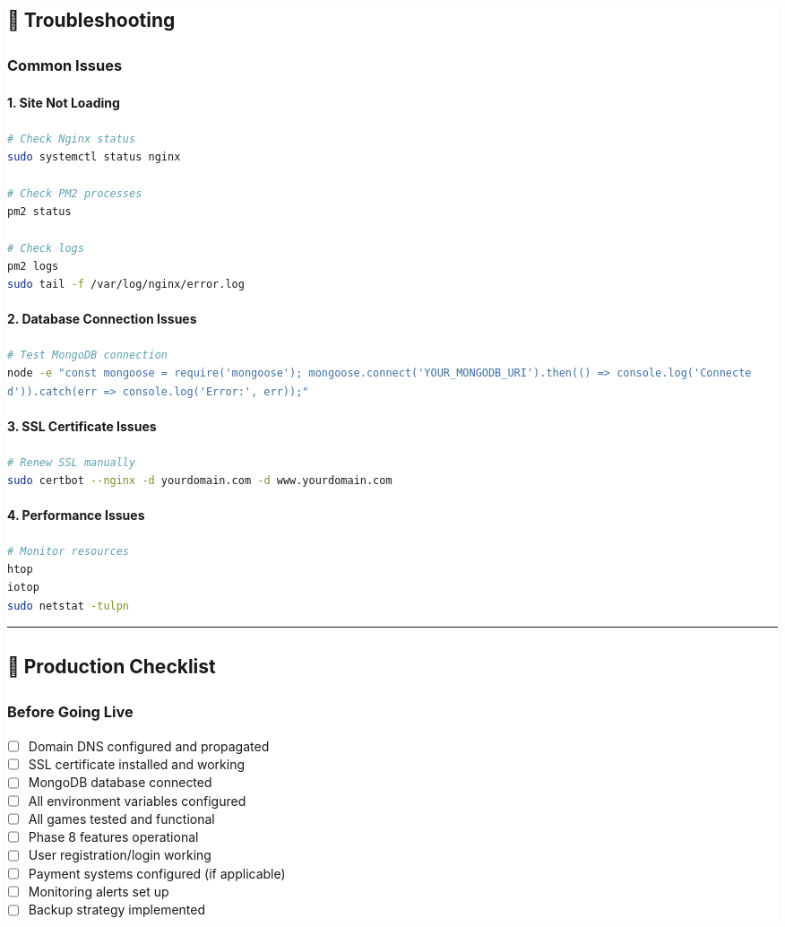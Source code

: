 
## 🚨 **Troubleshooting**

### **Common Issues**

#### **1. Site Not Loading**
```bash
# Check Nginx status
sudo systemctl status nginx

# Check PM2 processes
pm2 status

# Check logs
pm2 logs
sudo tail -f /var/log/nginx/error.log
```

#### **2. Database Connection Issues**
```bash
# Test MongoDB connection
node -e "const mongoose = require('mongoose'); mongoose.connect('YOUR_MONGODB_URI').then(() => console.log('Connected')).catch(err => console.log('Error:', err));"
```

#### **3. SSL Certificate Issues**
```bash
# Renew SSL manually
sudo certbot --nginx -d yourdomain.com -d www.yourdomain.com
```

#### **4. Performance Issues**
```bash
# Monitor resources
htop
iotop
sudo netstat -tulpn
```

---

## 🎯 **Production Checklist**

### **Before Going Live**
- [ ] Domain DNS configured and propagated
- [ ] SSL certificate installed and working
- [ ] MongoDB database connected
- [ ] All environment variables configured
- [ ] All games tested and functional
- [ ] Phase 8 features operational
- [ ] User registration/login working
- [ ] Payment systems configured (if applicable)
- [ ] Monitoring alerts set up
- [ ] Backup strategy implemented
